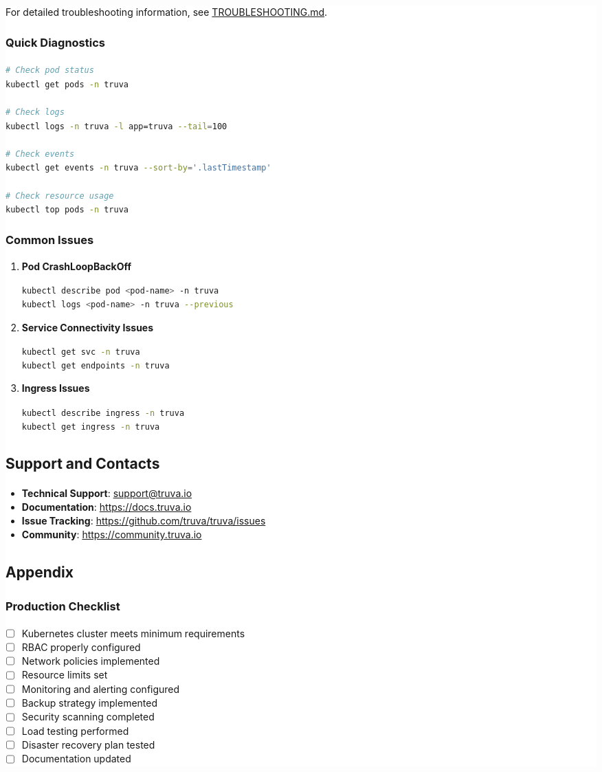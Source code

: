 For detailed troubleshooting information, see [TROUBLESHOOTING.md](./TROUBLESHOOTING.md).

### Quick Diagnostics

```bash
# Check pod status
kubectl get pods -n truva

# Check logs
kubectl logs -n truva -l app=truva --tail=100

# Check events
kubectl get events -n truva --sort-by='.lastTimestamp'

# Check resource usage
kubectl top pods -n truva
```

### Common Issues

1. **Pod CrashLoopBackOff**
   ```bash
   kubectl describe pod <pod-name> -n truva
   kubectl logs <pod-name> -n truva --previous
   ```

2. **Service Connectivity Issues**
   ```bash
   kubectl get svc -n truva
   kubectl get endpoints -n truva
   ```

3. **Ingress Issues**
   ```bash
   kubectl describe ingress -n truva
   kubectl get ingress -n truva
   ```

## Support and Contacts

- **Technical Support**: support@truva.io
- **Documentation**: https://docs.truva.io
- **Issue Tracking**: https://github.com/truva/truva/issues
- **Community**: https://community.truva.io

## Appendix

### Production Checklist

- [ ] Kubernetes cluster meets minimum requirements
- [ ] RBAC properly configured
- [ ] Network policies implemented
- [ ] Resource limits set
- [ ] Monitoring and alerting configured
- [ ] Backup strategy implemented
- [ ] Security scanning completed
- [ ] Load testing performed
- [ ] Disaster recovery plan tested
- [ ] Documentation updated
